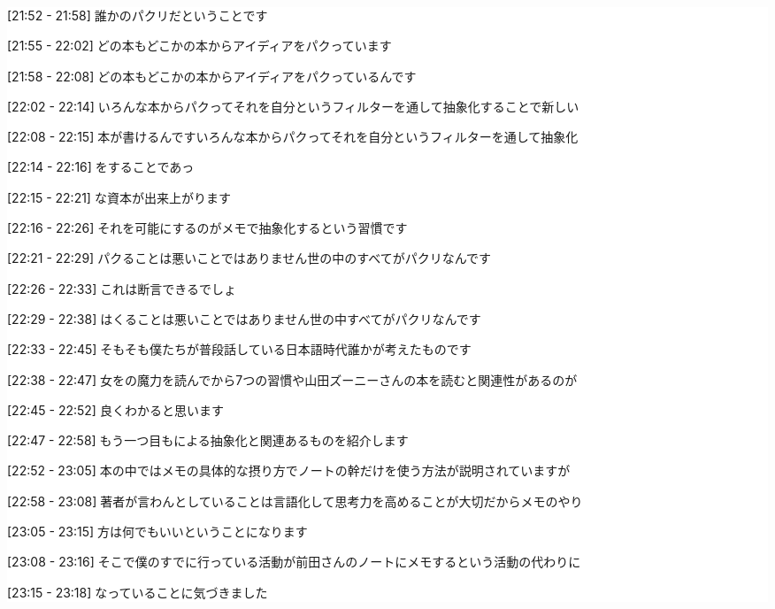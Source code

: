 [21:52 - 21:58]
誰かのパクリだということです

[21:55 - 22:02]
どの本もどこかの本からアイディアをパクっています

[21:58 - 22:08]
どの本もどこかの本からアイディアをパクっているんです

[22:02 - 22:14]
いろんな本からパクってそれを自分というフィルターを通して抽象化することで新しい

[22:08 - 22:15]
本が書けるんですいろんな本からパクってそれを自分というフィルターを通して抽象化

[22:14 - 22:16]
をすることであっ

[22:15 - 22:21]
な資本が出来上がります

[22:16 - 22:26]
それを可能にするのがメモで抽象化するという習慣です

[22:21 - 22:29]
パクることは悪いことではありません世の中のすべてがパクリなんです

[22:26 - 22:33]
これは断言できるでしょ

[22:29 - 22:38]
はくることは悪いことではありません世の中すべてがパクリなんです

[22:33 - 22:45]
そもそも僕たちが普段話している日本語時代誰かが考えたものです

[22:38 - 22:47]
女をの魔力を読んでから7つの習慣や山田ズーニーさんの本を読むと関連性があるのが

[22:45 - 22:52]
良くわかると思います

[22:47 - 22:58]
もう一つ目もによる抽象化と関連あるものを紹介します

[22:52 - 23:05]
本の中ではメモの具体的な摂り方でノートの幹だけを使う方法が説明されていますが

[22:58 - 23:08]
著者が言わんとしていることは言語化して思考力を高めることが大切だからメモのやり

[23:05 - 23:15]
方は何でもいいということになります

[23:08 - 23:16]
そこで僕のすでに行っている活動が前田さんのノートにメモするという活動の代わりに

[23:15 - 23:18]
なっていることに気づきました
